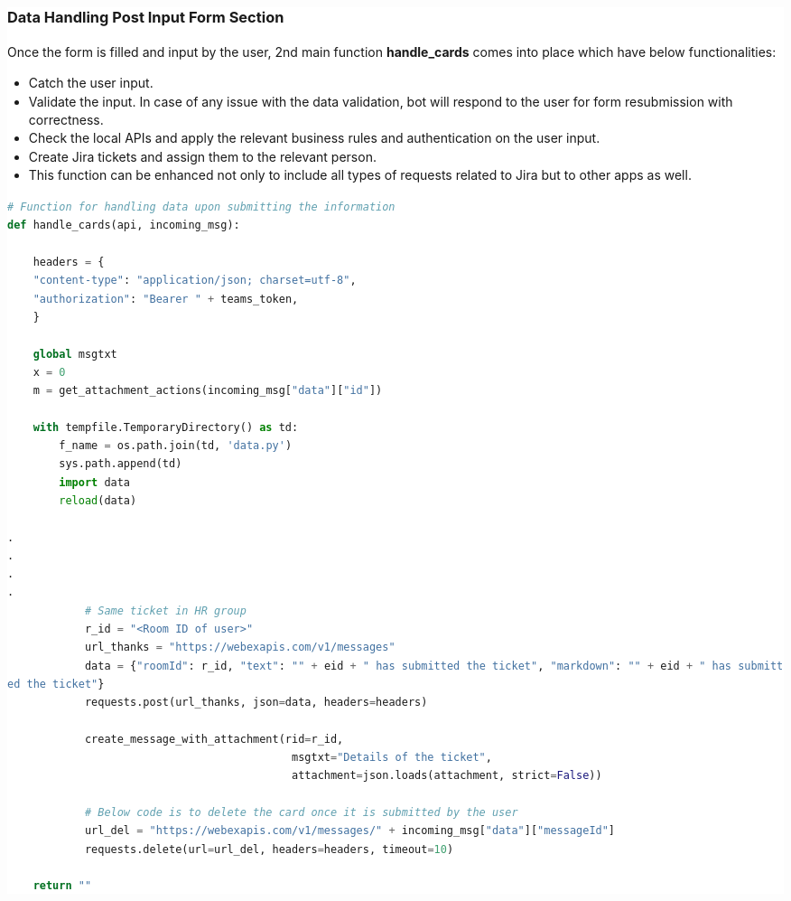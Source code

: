 ### Data Handling Post Input Form Section
Once the form is filled and input by the user, 2nd main function **handle_cards** comes into place
which have below functionalities:
* Catch the user input.
* Validate the input. In case of any issue with the data validation, bot will respond to the user for form resubmission with correctness.
* Check the local APIs and apply the relevant business rules and authentication on the user input.
* Create Jira tickets and assign them to the relevant person.
* This function can be enhanced not only to include all types of requests related to Jira but to other apps as well.

```python
# Function for handling data upon submitting the information
def handle_cards(api, incoming_msg):

    headers = {
    "content-type": "application/json; charset=utf-8",
    "authorization": "Bearer " + teams_token,
    }

    global msgtxt
    x = 0
    m = get_attachment_actions(incoming_msg["data"]["id"])

    with tempfile.TemporaryDirectory() as td:
        f_name = os.path.join(td, 'data.py')
        sys.path.append(td)
        import data
        reload(data)

.
.
.
.
            # Same ticket in HR group
            r_id = "<Room ID of user>"
            url_thanks = "https://webexapis.com/v1/messages"
            data = {"roomId": r_id, "text": "" + eid + " has submitted the ticket", "markdown": "" + eid + " has submitted the ticket"}
            requests.post(url_thanks, json=data, headers=headers)
        
            create_message_with_attachment(rid=r_id,
                                            msgtxt="Details of the ticket",
                                            attachment=json.loads(attachment, strict=False))

            # Below code is to delete the card once it is submitted by the user
            url_del = "https://webexapis.com/v1/messages/" + incoming_msg["data"]["messageId"]
            requests.delete(url=url_del, headers=headers, timeout=10)

    return ""
```
